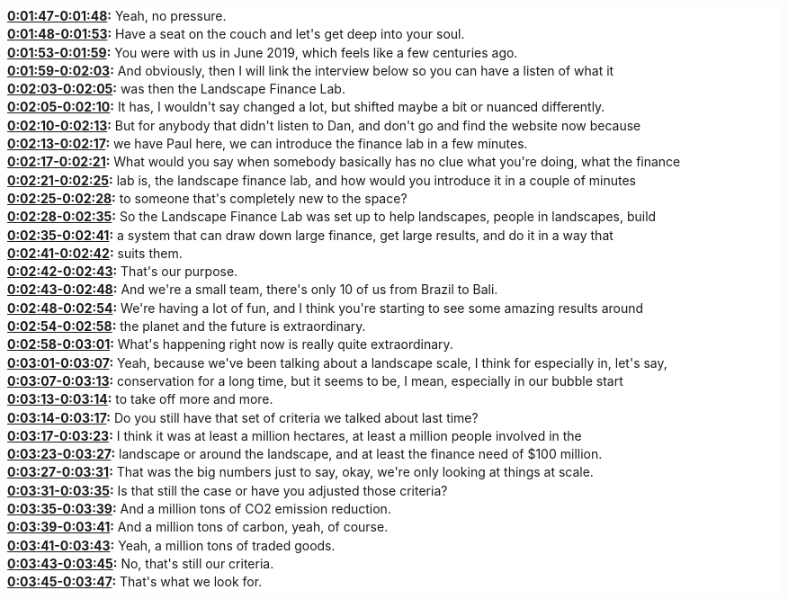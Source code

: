 **[0:01:47-0:01:48](https://investinginregenerativeagriculture.com/paul-chatterton-2#t=0:01:47):**  Yeah, no pressure.  
**[0:01:48-0:01:53](https://investinginregenerativeagriculture.com/paul-chatterton-2#t=0:01:48):**  Have a seat on the couch and let's get deep into your soul.  
**[0:01:53-0:01:59](https://investinginregenerativeagriculture.com/paul-chatterton-2#t=0:01:53):**  You were with us in June 2019, which feels like a few centuries ago.  
**[0:01:59-0:02:03](https://investinginregenerativeagriculture.com/paul-chatterton-2#t=0:01:59):**  And obviously, then I will link the interview below so you can have a listen of what it  
**[0:02:03-0:02:05](https://investinginregenerativeagriculture.com/paul-chatterton-2#t=0:02:03):**  was then the Landscape Finance Lab.  
**[0:02:05-0:02:10](https://investinginregenerativeagriculture.com/paul-chatterton-2#t=0:02:05):**  It has, I wouldn't say changed a lot, but shifted maybe a bit or nuanced differently.  
**[0:02:10-0:02:13](https://investinginregenerativeagriculture.com/paul-chatterton-2#t=0:02:10):**  But for anybody that didn't listen to Dan, and don't go and find the website now because  
**[0:02:13-0:02:17](https://investinginregenerativeagriculture.com/paul-chatterton-2#t=0:02:13):**  we have Paul here, we can introduce the finance lab in a few minutes.  
**[0:02:17-0:02:21](https://investinginregenerativeagriculture.com/paul-chatterton-2#t=0:02:17):**  What would you say when somebody basically has no clue what you're doing, what the finance  
**[0:02:21-0:02:25](https://investinginregenerativeagriculture.com/paul-chatterton-2#t=0:02:21):**  lab is, the landscape finance lab, and how would you introduce it in a couple of minutes  
**[0:02:25-0:02:28](https://investinginregenerativeagriculture.com/paul-chatterton-2#t=0:02:25):**  to someone that's completely new to the space?  
**[0:02:28-0:02:35](https://investinginregenerativeagriculture.com/paul-chatterton-2#t=0:02:28):**  So the Landscape Finance Lab was set up to help landscapes, people in landscapes, build  
**[0:02:35-0:02:41](https://investinginregenerativeagriculture.com/paul-chatterton-2#t=0:02:35):**  a system that can draw down large finance, get large results, and do it in a way that  
**[0:02:41-0:02:42](https://investinginregenerativeagriculture.com/paul-chatterton-2#t=0:02:41):**  suits them.  
**[0:02:42-0:02:43](https://investinginregenerativeagriculture.com/paul-chatterton-2#t=0:02:42):**  That's our purpose.  
**[0:02:43-0:02:48](https://investinginregenerativeagriculture.com/paul-chatterton-2#t=0:02:43):**  And we're a small team, there's only 10 of us from Brazil to Bali.  
**[0:02:48-0:02:54](https://investinginregenerativeagriculture.com/paul-chatterton-2#t=0:02:48):**  We're having a lot of fun, and I think you're starting to see some amazing results around  
**[0:02:54-0:02:58](https://investinginregenerativeagriculture.com/paul-chatterton-2#t=0:02:54):**  the planet and the future is extraordinary.  
**[0:02:58-0:03:01](https://investinginregenerativeagriculture.com/paul-chatterton-2#t=0:02:58):**  What's happening right now is really quite extraordinary.  
**[0:03:01-0:03:07](https://investinginregenerativeagriculture.com/paul-chatterton-2#t=0:03:01):**  Yeah, because we've been talking about a landscape scale, I think for especially in, let's say,  
**[0:03:07-0:03:13](https://investinginregenerativeagriculture.com/paul-chatterton-2#t=0:03:07):**  conservation for a long time, but it seems to be, I mean, especially in our bubble start  
**[0:03:13-0:03:14](https://investinginregenerativeagriculture.com/paul-chatterton-2#t=0:03:13):**  to take off more and more.  
**[0:03:14-0:03:17](https://investinginregenerativeagriculture.com/paul-chatterton-2#t=0:03:14):**  Do you still have that set of criteria we talked about last time?  
**[0:03:17-0:03:23](https://investinginregenerativeagriculture.com/paul-chatterton-2#t=0:03:17):**  I think it was at least a million hectares, at least a million people involved in the  
**[0:03:23-0:03:27](https://investinginregenerativeagriculture.com/paul-chatterton-2#t=0:03:23):**  landscape or around the landscape, and at least the finance need of $100 million.  
**[0:03:27-0:03:31](https://investinginregenerativeagriculture.com/paul-chatterton-2#t=0:03:27):**  That was the big numbers just to say, okay, we're only looking at things at scale.  
**[0:03:31-0:03:35](https://investinginregenerativeagriculture.com/paul-chatterton-2#t=0:03:31):**  Is that still the case or have you adjusted those criteria?  
**[0:03:35-0:03:39](https://investinginregenerativeagriculture.com/paul-chatterton-2#t=0:03:35):**  And a million tons of CO2 emission reduction.  
**[0:03:39-0:03:41](https://investinginregenerativeagriculture.com/paul-chatterton-2#t=0:03:39):**  And a million tons of carbon, yeah, of course.  
**[0:03:41-0:03:43](https://investinginregenerativeagriculture.com/paul-chatterton-2#t=0:03:41):**  Yeah, a million tons of traded goods.  
**[0:03:43-0:03:45](https://investinginregenerativeagriculture.com/paul-chatterton-2#t=0:03:43):**  No, that's still our criteria.  
**[0:03:45-0:03:47](https://investinginregenerativeagriculture.com/paul-chatterton-2#t=0:03:45):**  That's what we look for.  
